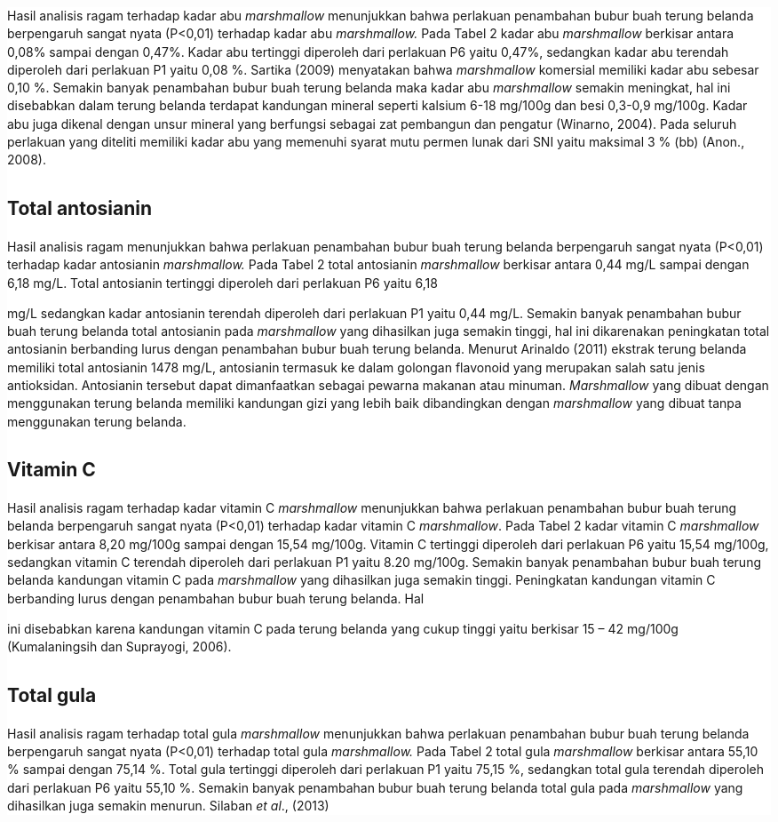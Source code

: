 <p><span class="font2">Hasil analisis ragam terhadap kadar abu </span><span class="font2" style="font-style:italic;">marshmallow</span><span class="font2"> menunjukkan bahwa perlakuan penambahan bubur buah terung belanda berpengaruh sangat nyata (P&lt;0,01) terhadap kadar abu </span><span class="font2" style="font-style:italic;">marshmallow.</span><span class="font2"> Pada Tabel 2 kadar abu </span><span class="font2" style="font-style:italic;">marshmallow</span><span class="font2"> berkisar antara 0,08% sampai dengan 0,47%. Kadar abu tertinggi diperoleh dari perlakuan P6 yaitu 0,47%, sedangkan kadar abu terendah diperoleh dari perlakuan P1 yaitu 0,08 %. Sartika (2009) menyatakan bahwa </span><span class="font2" style="font-style:italic;">marshmallow</span><span class="font2"> komersial memiliki kadar abu sebesar 0,10 %. Semakin banyak penambahan bubur buah terung belanda maka kadar abu </span><span class="font2" style="font-style:italic;">marshmallow</span><span class="font2"> semakin meningkat, hal ini disebabkan dalam terung belanda terdapat kandungan mineral seperti kalsium 6-18 mg/100g dan besi 0,3-0,9 mg/100g. Kadar abu juga dikenal dengan unsur mineral yang berfungsi sebagai zat pembangun dan pengatur (Winarno, 2004). Pada seluruh perlakuan yang diteliti memiliki kadar abu yang memenuhi syarat mutu permen lunak dari SNI yaitu maksimal 3 % (bb) (Anon., 2008).</span></p>
<h2><a name="bookmark20"></a><span class="font2" style="font-weight:bold;"><a name="bookmark21"></a>Total antosianin</span></h2>
<p><span class="font2">Hasil analisis ragam menunjukkan bahwa perlakuan penambahan bubur buah terung belanda berpengaruh sangat nyata (P&lt;0,01) terhadap kadar antosianin </span><span class="font2" style="font-style:italic;">marshmallow.</span><span class="font2"> Pada Tabel 2 total antosianin </span><span class="font2" style="font-style:italic;">marshmallow</span><span class="font2"> berkisar antara 0,44 mg/L sampai dengan 6,18 mg/L. Total antosianin tertinggi diperoleh dari perlakuan P6 yaitu 6,18</span></p>
<p><span class="font2">mg/L sedangkan kadar antosianin terendah diperoleh dari perlakuan P1 yaitu 0,44 mg/L. Semakin banyak penambahan bubur buah terung belanda total antosianin pada </span><span class="font2" style="font-style:italic;">marshmallow</span><span class="font2"> yang dihasilkan juga semakin tinggi, hal ini dikarenakan peningkatan total antosianin berbanding lurus dengan penambahan bubur buah terung belanda. Menurut Arinaldo (2011) ekstrak terung belanda memiliki total antosianin 1478 mg/L, antosianin termasuk ke dalam golongan flavonoid yang merupakan salah satu jenis antioksidan. Antosianin tersebut dapat dimanfaatkan sebagai pewarna makanan atau minuman. </span><span class="font2" style="font-style:italic;">Marshmallow</span><span class="font2"> yang dibuat dengan menggunakan terung belanda memiliki kandungan gizi yang lebih baik dibandingkan dengan </span><span class="font2" style="font-style:italic;">marshmallow</span><span class="font2"> yang dibuat tanpa menggunakan terung belanda.</span></p>
<h2><a name="bookmark22"></a><span class="font2" style="font-weight:bold;"><a name="bookmark23"></a>Vitamin C</span></h2>
<p><span class="font2">Hasil analisis ragam terhadap kadar vitamin C </span><span class="font2" style="font-style:italic;">marshmallow</span><span class="font2"> menunjukkan bahwa perlakuan penambahan bubur buah terung belanda berpengaruh sangat nyata (P&lt;0,01) terhadap kadar vitamin C </span><span class="font2" style="font-style:italic;">marshmallow</span><span class="font2">. Pada Tabel 2 kadar vitamin C </span><span class="font2" style="font-style:italic;">marshmallow</span><span class="font2"> berkisar antara 8,20 mg/100g sampai dengan 15,54 mg/100g. Vitamin C tertinggi diperoleh dari perlakuan P6 yaitu 15,54 mg/100g, sedangkan vitamin C terendah diperoleh dari perlakuan P1 yaitu 8.20 mg/100g. Semakin banyak penambahan bubur buah terung belanda kandungan vitamin C pada </span><span class="font2" style="font-style:italic;">marshmallow</span><span class="font2"> yang dihasilkan juga semakin tinggi. Peningkatan kandungan vitamin C berbanding lurus dengan penambahan bubur buah terung belanda. Hal</span></p>
<p><span class="font2">ini disebabkan karena kandungan vitamin C pada terung belanda yang cukup tinggi yaitu berkisar 15 – 42 mg/100g (Kumalaningsih dan Suprayogi, 2006).</span></p>
<h2><a name="bookmark24"></a><span class="font2" style="font-weight:bold;"><a name="bookmark25"></a>Total gula</span></h2>
<p><span class="font2">Hasil analisis ragam terhadap total gula </span><span class="font2" style="font-style:italic;">marshmallow</span><span class="font2"> menunjukkan bahwa perlakuan penambahan bubur buah terung belanda berpengaruh sangat nyata (P&lt;0,01) terhadap total gula </span><span class="font2" style="font-style:italic;">marshmallow.</span><span class="font2"> Pada Tabel 2 total gula </span><span class="font2" style="font-style:italic;">marshmallow</span><span class="font2"> berkisar antara 55,10 % sampai dengan 75,14 %. Total gula tertinggi diperoleh dari perlakuan P1 yaitu 75,15 %, sedangkan total gula terendah diperoleh dari perlakuan P6 yaitu 55,10 %. Semakin banyak penambahan bubur buah terung belanda total gula pada </span><span class="font2" style="font-style:italic;">marshmallow</span><span class="font2"> yang dihasilkan juga semakin menurun. Silaban </span><span class="font2" style="font-style:italic;">et al</span><span class="font2">., (2013)</span></p>